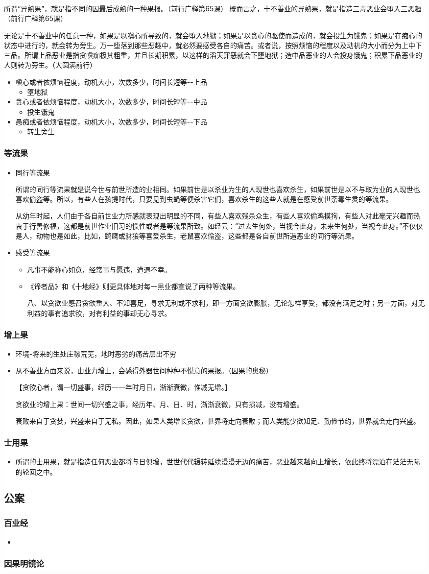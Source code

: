 所谓“异熟果”，就是指不同的因最后成熟的一种果报。（前行广释第65课）
概而言之，十不善业的异熟果，就是指造三毒恶业会堕入三恶趣（前行广释第65课）

无论是十不善业中的任意一种，如果是以嗔心所导致的，就会堕入地狱；如果是以贪心的驱使而造成的，就会投生为饿鬼；如果是在痴心的状态中进行的，就会转为旁生。万一堕落到那些恶趣中，就必然要感受各自的痛苦。或者说，按照烦恼的程度以及动机的大小而分为上中下三品。所谓上品恶业是指贪嗔痴极其粗重，并且长期积累，以这样的滔天罪恶就会下堕地狱；造中品恶业的人会投身饿鬼；积累下品恶业的人则转为旁生。（大圆满前行）

- 嗔心或者依烦恼程度，动机大小，次数多少，时间长短等--上品
  - 堕地狱
- 贪心或者依烦恼程度，动机大小，次数多少，时间长短等--中品
  - 投生饿鬼
- 愚痴或者依烦恼程度，动机大小，次数多少，时间长短等--下品
  - 转生旁生

### 等流果

- 同行等流果
  
  所谓的同行等流果就是说今世与前世所造的业相同。如果前世是以杀业为生的人现世也喜欢杀生，如果前世是以不与取为业的人现世也喜欢偷盗等。所以，有些人在孩提时代，只要见到虫蝇等便杀害它们，喜欢杀生的这些人就是在感受前世荼毒生灵的等流果。
  
  从幼年时起，人们由于各自前世业力所感就表现出明显的不同，有些人喜欢残杀众生，有些人喜欢偷鸡摸狗，有些人对此毫无兴趣而热衷于行善修福，这都是前世作业旧习的惯性或者是等流果所致。如经云：“过去生何处，当视今此身，未来生何处，当视今此身。”不仅仅是人，动物也是如此，比如，鹞鹰或豺狼等喜爱杀生，老鼠喜欢偷盗，这些都是各自前世所造恶业的同行等流果。
  
- 感受等流果
  
  - 凡事不能称心如意，经常事与愿违，遭遇不幸。
  
  - 《谛者品》和《十地经》则更具体地对每一黑业都宣说了两种等流果。
  
    八、以贪欲业感召贪欲重大、不知喜足，寻求无利或不求利，即一方面贪欲膨胀，无论怎样享受，都没有满足之时；另一方面，对无利益的事有追求欲，对有利益的事却无心寻求。



### 增上果

- 环境-将来的生处庄稼荒芜，地时恶劣的痛苦层出不穷

- 从不善业方面来说，由业力增上，会感得外器世间种种不悦意的果报。（因果的奥秘）

  【贪欲心者，谓一切盛事，经历一一年时月日，渐渐衰微，惟减无增。】

  贪欲业的增上果：世间一切兴盛之事，经历年、月、日、时，渐渐衰微，只有损减，没有增盛。

  衰败来自于贪婪，兴盛来自于无私。因此，如果人类增长贪欲，世界将走向衰败；而人类能少欲知足、勤俭节约，世界就会走向兴盛。

### 士用果

- 所谓的士用果，就是指造任何恶业都将与日俱增，世世代代辗转延续漫漫无边的痛苦，恶业越来越向上增长，依此终将漂泊在茫茫无际的轮回之中。



## 公案

### 百业经

- 

### 因果明镜论
